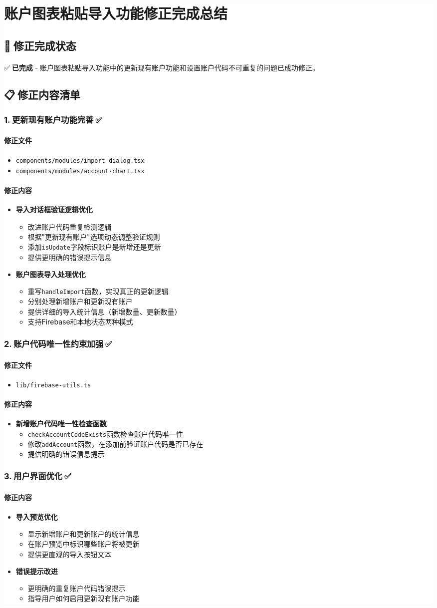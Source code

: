 # 账户图表粘贴导入功能修正完成总结

## 🎉 修正完成状态

✅ **已完成** - 账户图表粘贴导入功能中的更新现有账户功能和设置账户代码不可重复的问题已成功修正。

## 📋 修正内容清单

### 1. 更新现有账户功能完善 ✅

#### 修正文件
- `components/modules/import-dialog.tsx`
- `components/modules/account-chart.tsx`

#### 修正内容
- **导入对话框验证逻辑优化**
  - 改进账户代码重复检测逻辑
  - 根据"更新现有账户"选项动态调整验证规则
  - 添加`isUpdate`字段标识账户是新增还是更新
  - 提供更明确的错误提示信息

- **账户图表导入处理优化**
  - 重写`handleImport`函数，实现真正的更新逻辑
  - 分别处理新增账户和更新现有账户
  - 提供详细的导入统计信息（新增数量、更新数量）
  - 支持Firebase和本地状态两种模式

### 2. 账户代码唯一性约束加强 ✅

#### 修正文件
- `lib/firebase-utils.ts`

#### 修正内容
- **新增账户代码唯一性检查函数**
  - `checkAccountCodeExists`函数检查账户代码唯一性
  - 修改`addAccount`函数，在添加前验证账户代码是否已存在
  - 提供明确的错误信息提示

### 3. 用户界面优化 ✅

#### 修正内容
- **导入预览优化**
  - 显示新增账户和更新账户的统计信息
  - 在账户预览中标识哪些账户将被更新
  - 提供更直观的导入按钮文本

- **错误提示改进**
  - 更明确的重复账户代码错误提示
  - 指导用户如何启用更新现有账户功能
